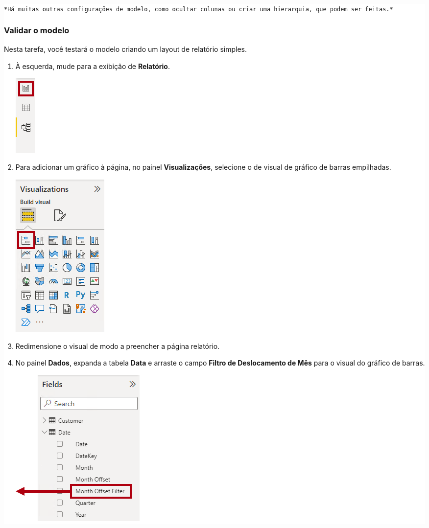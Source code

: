     *Há muitas outras configurações de modelo, como ocultar colunas ou criar uma hierarquia, que podem ser feitas.*

### Validar o modelo

Nesta tarefa, você testará o modelo criando um layout de relatório simples.

1. À esquerda, mude para a exibição de **Relatório**.

    ![](../images/dp500-create-a-dataflow-image46.png)

1. Para adicionar um gráfico à página, no painel **Visualizações**, selecione o de visual de gráfico de barras empilhadas.

    ![](../images/dp500-create-a-dataflow-image47.png)

1. Redimensione o visual de modo a preencher a página relatório.

  

1. No painel **Dados**, expanda a tabela **Data** e arraste o campo **Filtro de Deslocamento de Mês** para o visual do gráfico de barras.

    ![](../images/dp500-create-a-dataflow-image48.png)
